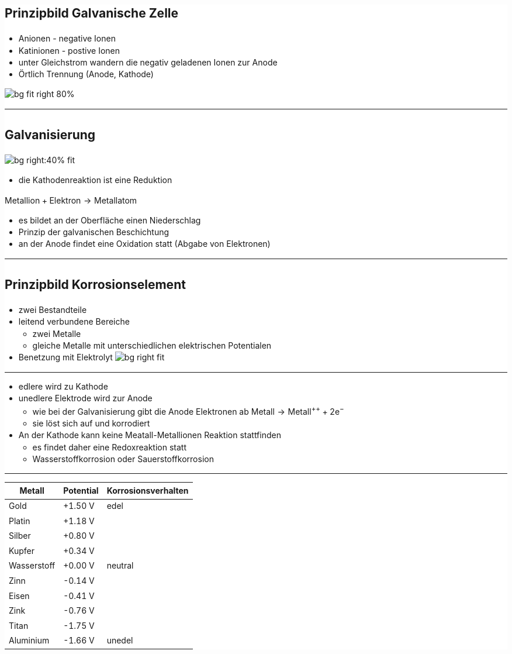 
## Prinzipbild Galvanische Zelle

- Anionen - negative Ionen
- Katinionen - postive Ionen
- unter Gleichstrom wandern die negativ geladenen Ionen zur Anode
- Örtlich Trennung (Anode, Kathode)

![bg fit right 80%](https://upload.wikimedia.org/wikipedia/commons/c/c7/Galvanische_Zelle_2009-02-08.svg)

---

## Galvanisierung

![bg right:40% fit](https://kluthe.com/magazin/wp-content/uploads/2023/02/Galvanisierung-850x448.jpg)

- die Kathodenreaktion ist eine Reduktion

$\text{Metallion} + \text{Elektron} \rightarrow \text{Metallatom}$

- es bildet an der Oberfläche einen Niederschlag
- Prinzip der galvanischen Beschichtung
- an der Anode findet eine Oxidation statt (Abgabe von Elektronen)
---

## Prinzipbild Korrosionselement
- zwei Bestandteile
- leitend verbundene Bereiche
  - zwei Metalle
  - gleiche Metalle mit unterschiedlichen elektrischen Potentialen
- Benetzung mit Elektrolyt
![bg right fit](https://i.stack.imgur.com/hGbnD.jpg)

---

- edlere wird zu Kathode
- unedlere Elektrode wird zur Anode
  - wie bei der Galvanisierung gibt die Anode Elektronen ab
  $\text{Metall} \rightarrow \text{Metall}^{++} + 2\text{e}^{-}$
  - sie löst sich auf und korrodiert
- An der Kathode kann keine Meatall-Metallionen Reaktion stattfinden
  - es findet daher eine Redoxreaktion statt
  - Wasserstoffkorrosion oder Sauerstoffkorrosion
---

| Metall    | Potential | Korrosionsverhalten       |
|-----------|-----------|-----------------|
| Gold      | +1.50 V   | edel      |
| Platin    | +1.18 V   |       |
| Silber    | +0.80 V   |       |
| Kupfer    | +0.34 V   |       |
| Wasserstoff | +0.00 V  | neutral  |
| Zinn      | -0.14 V   |   |
| Eisen     | -0.41 V   |   |
| Zink      | -0.76 V   |   |
| Titan     | -1.75 V   |   |
| Aluminium | -1.66 V   | unedel  |